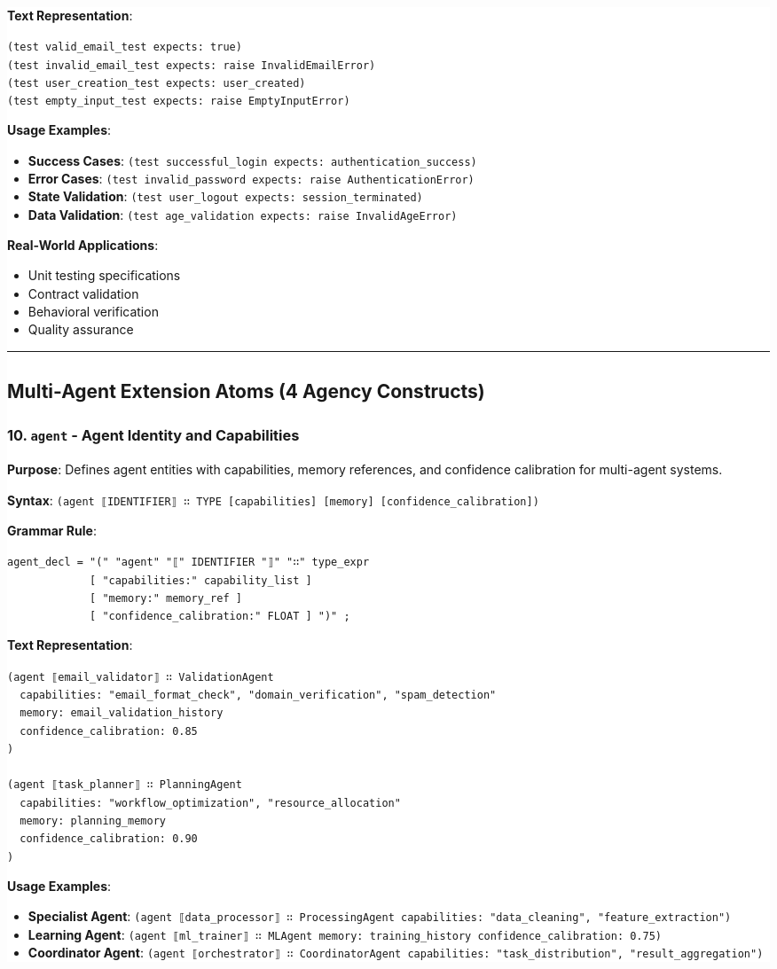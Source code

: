 **Text Representation**:
```smars
(test valid_email_test expects: true)
(test invalid_email_test expects: raise InvalidEmailError)
(test user_creation_test expects: user_created)
(test empty_input_test expects: raise EmptyInputError)
```

**Usage Examples**:
- **Success Cases**: `(test successful_login expects: authentication_success)`
- **Error Cases**: `(test invalid_password expects: raise AuthenticationError)`
- **State Validation**: `(test user_logout expects: session_terminated)`
- **Data Validation**: `(test age_validation expects: raise InvalidAgeError)`

**Real-World Applications**:
- Unit testing specifications
- Contract validation
- Behavioral verification
- Quality assurance

---

## Multi-Agent Extension Atoms (4 Agency Constructs)

### 10. `agent` - Agent Identity and Capabilities

**Purpose**: Defines agent entities with capabilities, memory references, and confidence calibration for multi-agent systems.

**Syntax**: `(agent ⟦IDENTIFIER⟧ ∷ TYPE [capabilities] [memory] [confidence_calibration])`

**Grammar Rule**:
```ebnf
agent_decl = "(" "agent" "⟦" IDENTIFIER "⟧" "∷" type_expr
             [ "capabilities:" capability_list ]
             [ "memory:" memory_ref ]
             [ "confidence_calibration:" FLOAT ] ")" ;
```

**Text Representation**:
```smars
(agent ⟦email_validator⟧ ∷ ValidationAgent
  capabilities: "email_format_check", "domain_verification", "spam_detection"
  memory: email_validation_history
  confidence_calibration: 0.85
)

(agent ⟦task_planner⟧ ∷ PlanningAgent
  capabilities: "workflow_optimization", "resource_allocation"
  memory: planning_memory
  confidence_calibration: 0.90
)
```

**Usage Examples**:
- **Specialist Agent**: `(agent ⟦data_processor⟧ ∷ ProcessingAgent capabilities: "data_cleaning", "feature_extraction")`
- **Learning Agent**: `(agent ⟦ml_trainer⟧ ∷ MLAgent memory: training_history confidence_calibration: 0.75)`
- **Coordinator Agent**: `(agent ⟦orchestrator⟧ ∷ CoordinatorAgent capabilities: "task_distribution", "result_aggregation")`
